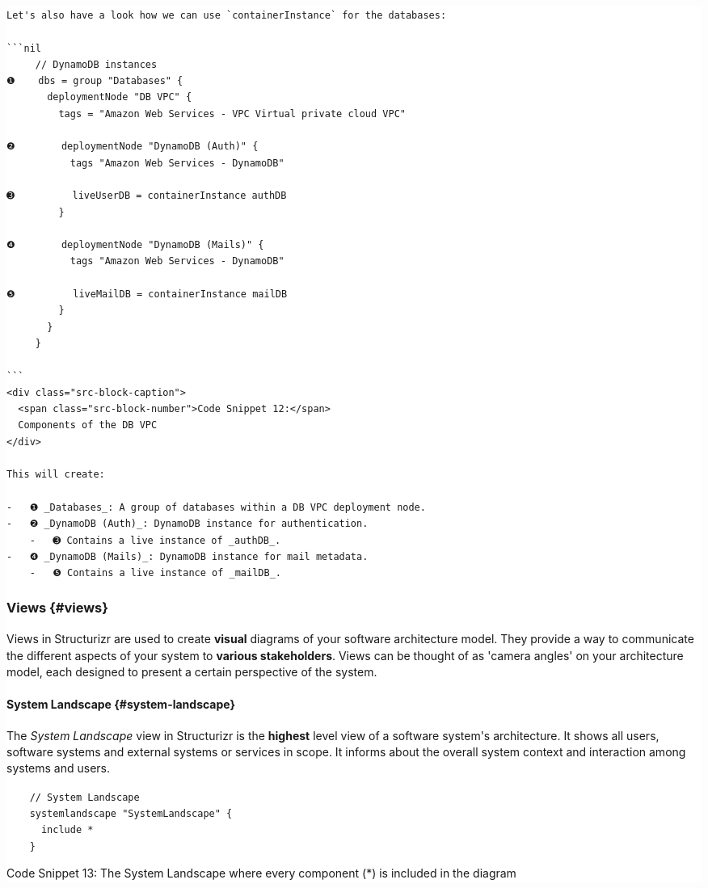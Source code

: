     Let's also have a look how we can use `containerInstance` for the databases:

    ```nil
    	 // DynamoDB instances
    ❶	 dbs = group "Databases" {
    	   deploymentNode "DB VPC" {
    		 tags = "Amazon Web Services - VPC Virtual private cloud VPC"

    ❷		 deploymentNode "DynamoDB (Auth)" {
    		   tags "Amazon Web Services - DynamoDB"

    ➌		   liveUserDB = containerInstance authDB
    		 }

    ❹		 deploymentNode "DynamoDB (Mails)" {
    		   tags "Amazon Web Services - DynamoDB"

    ❺		   liveMailDB = containerInstance mailDB
    		 }
    	   }
    	 }

    ```
    <div class="src-block-caption">
      <span class="src-block-number">Code Snippet 12:</span>
      Components of the DB VPC
    </div>

    This will create:

    -   ❶ _Databases_: A group of databases within a DB VPC deployment node.
    -   ❷ _DynamoDB (Auth)_: DynamoDB instance for authentication.
        -   ➌ Contains a live instance of _authDB_.
    -   ❹ _DynamoDB (Mails)_: DynamoDB instance for mail metadata.
        -   ❺ Contains a live instance of _mailDB_.


### Views {#views}

Views in Structurizr are used to create **visual** diagrams of your software architecture model. They provide a way to
communicate the different aspects of your system to **various stakeholders**. Views can be thought of as 'camera angles' on
your architecture model, each designed to present a certain perspective of the system.


#### System Landscape {#system-landscape}

The _System Landscape_ view in Structurizr is the **highest** level view of a software system's architecture. It shows all
users, software systems and external systems or services in scope. It informs about the overall system context and
interaction among systems and users.

```nil
    // System Landscape
    systemlandscape "SystemLandscape" {
      include *
    }
```
<div class="src-block-caption">
  <span class="src-block-number">Code Snippet 13:</span>
  The System Landscape where every component (*) is included in the diagram
</div>
